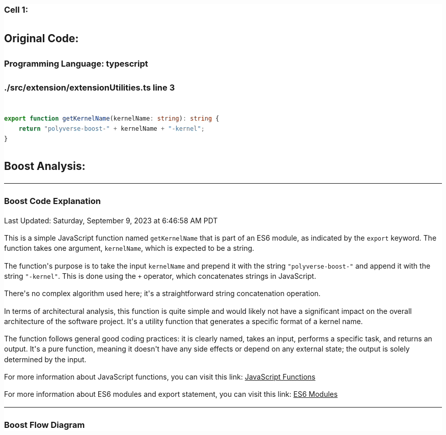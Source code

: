 



### Cell 1:
## Original Code:

### Programming Language: typescript
### ./src/extension/extensionUtilities.ts line 3

```typescript

export function getKernelName(kernelName: string): string {
    return "polyverse-boost-" + kernelName + "-kernel";
}

```
## Boost Analysis:



---

### Boost Code Explanation

Last Updated: Saturday, September 9, 2023 at 6:46:58 AM PDT

This is a simple JavaScript function named `getKernelName` that is part of an ES6 module, as indicated by the `export` keyword. The function takes one argument, `kernelName`, which is expected to be a string.

The function's purpose is to take the input `kernelName` and prepend it with the string `"polyverse-boost-"` and append it with the string `"-kernel"`. This is done using the `+` operator, which concatenates strings in JavaScript.

There's no complex algorithm used here; it's a straightforward string concatenation operation.

In terms of architectural analysis, this function is quite simple and would likely not have a significant impact on the overall architecture of the software project. It's a utility function that generates a specific format of a kernel name.

The function follows general good coding practices: it is clearly named, takes an input, performs a specific task, and returns an output. It's a pure function, meaning it doesn't have any side effects or depend on any external state; the output is solely determined by the input.

For more information about JavaScript functions, you can visit this link: [JavaScript Functions](https://developer.mozilla.org/en-US/docs/Web/JavaScript/Guide/Functions)

For more information about ES6 modules and export statement, you can visit this link: [ES6 Modules](https://developer.mozilla.org/en-US/docs/Web/JavaScript/Guide/Modules)



---

### Boost Flow Diagram
